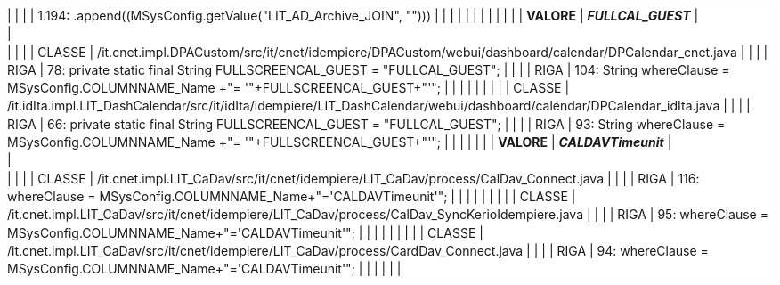 |            |                                                        |          | 1.194: .append((MSysConfig.getValue("LIT\_AD\_Archive\_JOIN", "")))                                                                                                                   |
|            |                                                        |          |                                                                                                                                                                                       |
|            |                                                        |          |                                                                                                                                                                                       |
| **VALORE** | **_FULLCAL\_GUEST_**                                   | **<br>** | **_<br>_**                                                                                                                                                                            |
|            |                                                        | CLASSE   | /it.cnet.impl.DPACustom/src/it/cnet/idempiere/DPACustom/webui/dashboard/calendar/DPCalendar\_cnet.java                                                                                |
|            |                                                        | RIGA     | 78: private static final String FULLSCREENCAL\_GUEST = "FULLCAL\_GUEST";                                                                                                              |
|            |                                                        | RIGA     | 104: String whereClause = MSysConfig.COLUMNNAME\_Name +"= '"+FULLSCREENCAL\_GUEST+"'";                                                                                                |
|            |                                                        |          |                                                                                                                                                                                       |
|            |                                                        | CLASSE   | /it.idIta.impl.LIT\_DashCalendar/src/it/idIta/idempiere/LIT\_DashCalendar/webui/dashboard/calendar/DPCalendar\_idIta.java                                                             |
|            |                                                        | RIGA     | 66: private static final String FULLSCREENCAL\_GUEST = "FULLCAL\_GUEST";                                                                                                              |
|            |                                                        | RIGA     | 93: String whereClause = MSysConfig.COLUMNNAME\_Name +"= '"+FULLSCREENCAL\_GUEST+"'";                                                                                                 |
|            |                                                        |          |                                                                                                                                                                                       |
| **VALORE** | **_CALDAVTimeunit_**                                   | **<br>** | **_<br>_**                                                                                                                                                                            |
|            |                                                        | CLASSE   | /it.cnet.impl.LIT\_CaDav/src/it/cnet/idempiere/LIT\_CaDav/process/CalDav\_Connect.java                                                                                                |
|            |                                                        | RIGA     | 116: whereClause = MSysConfig.COLUMNNAME\_Name+"='CALDAVTimeunit'";                                                                                                                   |
|            |                                                        |          |                                                                                                                                                                                       |
|            |                                                        | CLASSE   | /it.cnet.impl.LIT\_CaDav/src/it/cnet/idempiere/LIT\_CaDav/process/CalDav\_SyncKerioIdempiere.java                                                                                     |
|            |                                                        | RIGA     | 95: whereClause = MSysConfig.COLUMNNAME\_Name+"='CALDAVTimeunit'";                                                                                                                    |
|            |                                                        |          |                                                                                                                                                                                       |
|            |                                                        | CLASSE   | /it.cnet.impl.LIT\_CaDav/src/it/cnet/idempiere/LIT\_CaDav/process/CardDav\_Connect.java                                                                                               |
|            |                                                        | RIGA     | 94: whereClause = MSysConfig.COLUMNNAME\_Name+"='CALDAVTimeunit'";                                                                                                                    |
|            |                                                        |          |                                                                                                                                                                                       |